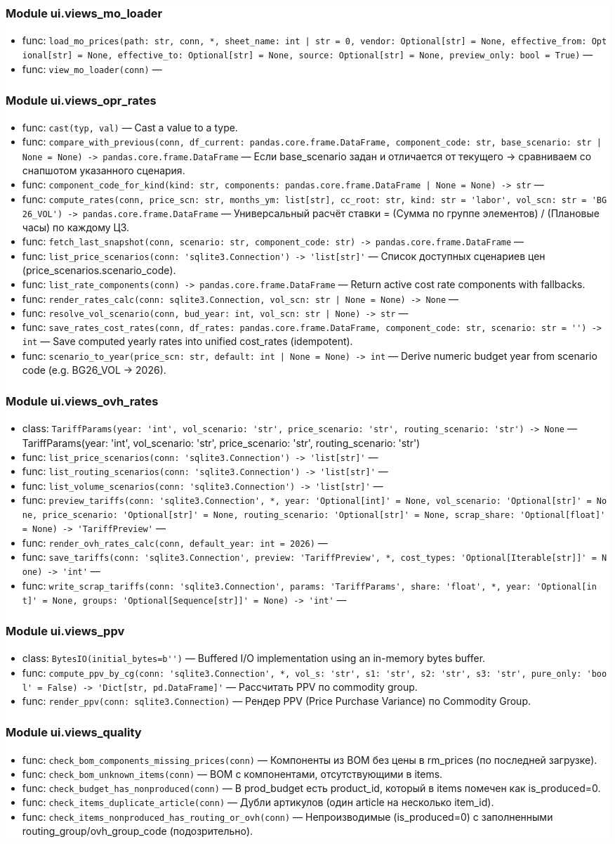 ### Module ui.views_mo_loader
- func: `load_mo_prices(path: str, conn, *, sheet_name: int | str = 0, vendor: Optional[str] = None, effective_from: Optional[str] = None, effective_to: Optional[str] = None, source: Optional[str] = None, preview_only: bool = True)` — 
- func: `view_mo_loader(conn)` — 
### Module ui.views_opr_rates
- func: `cast(typ, val)` — Cast a value to a type.
- func: `compare_with_previous(conn, df_current: pandas.core.frame.DataFrame, component_code: str, base_scenario: str | None = None) -> pandas.core.frame.DataFrame` — Если base_scenario задан и отличается от текущего → сравниваем со снапшотом указанного сценария.
- func: `component_code_for_kind(kind: str, components: pandas.core.frame.DataFrame | None = None) -> str` — 
- func: `compute_rates(conn, price_scn: str, months_ym: list[str], cc_root: str, kind: str = 'labor', vol_scn: str = 'BG26_VOL') -> pandas.core.frame.DataFrame` — Универсальный расчёт ставки = (Сумма по группе элементов) / (Плановые часы) по каждому ЦЗ.
- func: `fetch_last_snapshot(conn, scenario: str, component_code: str) -> pandas.core.frame.DataFrame` — 
- func: `list_price_scenarios(conn: 'sqlite3.Connection') -> 'list[str]'` — Список доступных сценариев цен (price_scenarios.scenario_code).
- func: `list_rate_components(conn) -> pandas.core.frame.DataFrame` — Return active cost rate components with fallbacks.
- func: `render_rates_calc(conn: sqlite3.Connection, vol_scn: str | None = None) -> None` — 
- func: `resolve_vol_scenario(conn, bud_year: int, vol_scn: str | None) -> str` — 
- func: `save_rates_cost_rates(conn, df_rates: pandas.core.frame.DataFrame, component_code: str, scenario: str = '') -> int` — Save computed yearly rates into unified cost_rates (idempotent).
- func: `scenario_to_year(price_scn: str, default: int | None = None) -> int` — Derive numeric budget year from scenario code (e.g. BG26_VOL -> 2026).
### Module ui.views_ovh_rates
- class: `TariffParams(year: 'int', vol_scenario: 'str', price_scenario: 'str', routing_scenario: 'str') -> None` — TariffParams(year: 'int', vol_scenario: 'str', price_scenario: 'str', routing_scenario: 'str')
- func: `list_price_scenarios(conn: 'sqlite3.Connection') -> 'list[str]'` — 
- func: `list_routing_scenarios(conn: 'sqlite3.Connection') -> 'list[str]'` — 
- func: `list_volume_scenarios(conn: 'sqlite3.Connection') -> 'list[str]'` — 
- func: `preview_tariffs(conn: 'sqlite3.Connection', *, year: 'Optional[int]' = None, vol_scenario: 'Optional[str]' = None, price_scenario: 'Optional[str]' = None, routing_scenario: 'Optional[str]' = None, scrap_share: 'Optional[float]' = None) -> 'TariffPreview'` — 
- func: `render_ovh_rates_calc(conn, default_year: int = 2026)` — 
- func: `save_tariffs(conn: 'sqlite3.Connection', preview: 'TariffPreview', *, cost_types: 'Optional[Iterable[str]]' = None) -> 'int'` — 
- func: `write_scrap_tariffs(conn: 'sqlite3.Connection', params: 'TariffParams', share: 'float', *, year: 'Optional[int]' = None, groups: 'Optional[Sequence[str]]' = None) -> 'int'` — 
### Module ui.views_ppv
- class: `BytesIO(initial_bytes=b'')` — Buffered I/O implementation using an in-memory bytes buffer.
- func: `compute_ppv_by_cg(conn: 'sqlite3.Connection', *, vol_s: 'str', s1: 'str', s2: 'str', s3: 'str', pure_only: 'bool' = False) -> 'Dict[str, pd.DataFrame]'` — Рассчитать PPV по commodity group.
- func: `render_ppv(conn: sqlite3.Connection)` — Рендер PPV (Price Purchase Variance) по Commodity Group.
### Module ui.views_quality
- func: `check_bom_components_missing_prices(conn)` — Компоненты из BOM без цены в rm_prices (по последней загрузке).
- func: `check_bom_unknown_items(conn)` — BOM с компонентами, отсутствующими в items.
- func: `check_budget_has_nonproduced(conn)` — В prod_budget есть product_id, который в items помечен как is_produced=0.
- func: `check_items_duplicate_article(conn)` — Дубли артикулов (один article на несколько item_id).
- func: `check_items_nonproduced_has_routing_or_ovh(conn)` — Непроизводимые (is_produced=0) с заполненными routing_group/ovh_group_code (подозрительно).